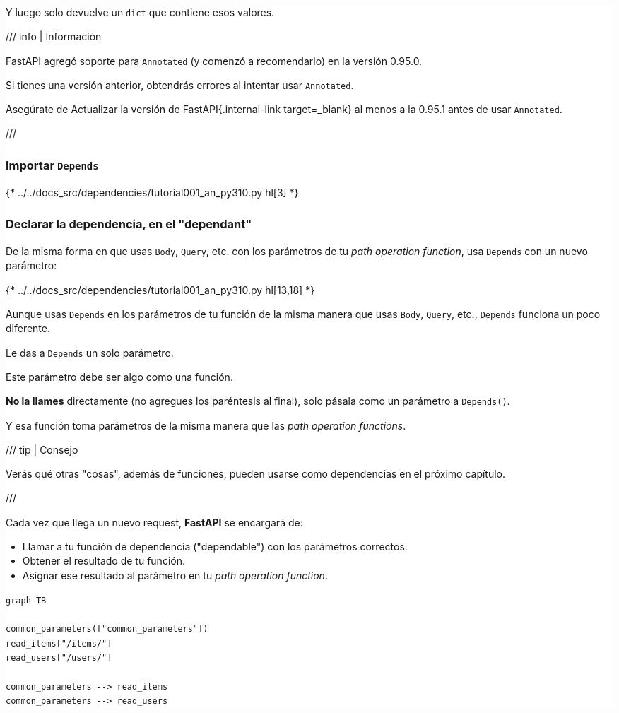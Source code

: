 Y luego solo devuelve un `dict` que contiene esos valores.

/// info | Información

FastAPI agregó soporte para `Annotated` (y comenzó a recomendarlo) en la versión 0.95.0.

Si tienes una versión anterior, obtendrás errores al intentar usar `Annotated`.

Asegúrate de [Actualizar la versión de FastAPI](../../deployment/versions.md#upgrading-the-fastapi-versions){.internal-link target=_blank} al menos a la 0.95.1 antes de usar `Annotated`.

///

### Importar `Depends`

{* ../../docs_src/dependencies/tutorial001_an_py310.py hl[3] *}

### Declarar la dependencia, en el "dependant"

De la misma forma en que usas `Body`, `Query`, etc. con los parámetros de tu *path operation function*, usa `Depends` con un nuevo parámetro:

{* ../../docs_src/dependencies/tutorial001_an_py310.py hl[13,18] *}

Aunque usas `Depends` en los parámetros de tu función de la misma manera que usas `Body`, `Query`, etc., `Depends` funciona un poco diferente.

Le das a `Depends` un solo parámetro.

Este parámetro debe ser algo como una función.

**No la llames** directamente (no agregues los paréntesis al final), solo pásala como un parámetro a `Depends()`.

Y esa función toma parámetros de la misma manera que las *path operation functions*.

/// tip | Consejo

Verás qué otras "cosas", además de funciones, pueden usarse como dependencias en el próximo capítulo.

///

Cada vez que llega un nuevo request, **FastAPI** se encargará de:

* Llamar a tu función de dependencia ("dependable") con los parámetros correctos.
* Obtener el resultado de tu función.
* Asignar ese resultado al parámetro en tu *path operation function*.

```mermaid
graph TB

common_parameters(["common_parameters"])
read_items["/items/"]
read_users["/users/"]

common_parameters --> read_items
common_parameters --> read_users
```
